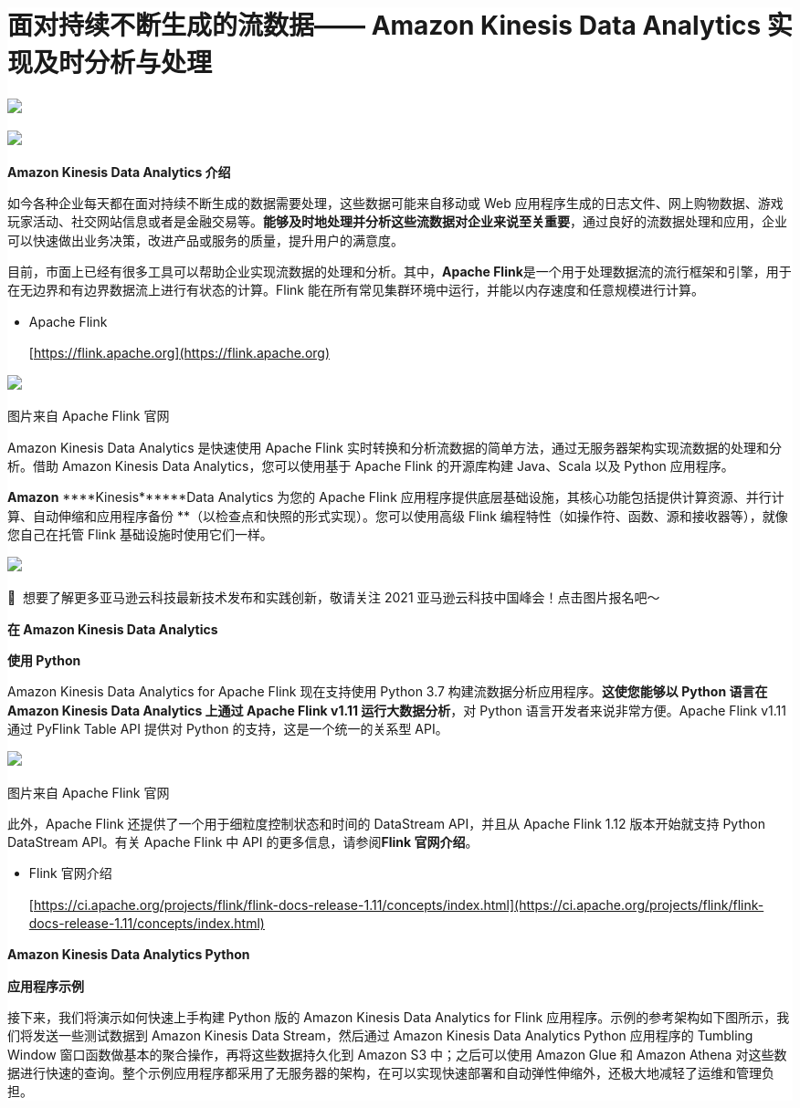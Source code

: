 # 面对持续不断生成的流数据—— Amazon Kinesis Data Analytics 实现及时分析与处理
![](https://mmbiz.qpic.cn/mmbiz_gif/kbAJm9Dy4QScibSpgNJb4q4xox8A3jTcLwC2aT3PiakSv6zyT1sicG0wEEEyuad3ByUxOyeyQhywwIBH52icwGvbtg/640?wx_fmt=gif)

![](https://mmbiz.qpic.cn/mmbiz_png/kbAJm9Dy4QScibSpgNJb4q4xox8A3jTcLiacAL3N6F77xESgBhcg4C3Aicn2Ylvn6yyteY0WjT3NfQCY96gFcMZbQ/640?wx_fmt=png)

**Amazon Kinesis Data Analytics 介绍**

如今各种企业每天都在面对持续不断生成的数据需要处理，这些数据可能来自移动或 Web 应用程序生成的日志文件、网上购物数据、游戏玩家活动、社交网站信息或者是金融交易等。**能够及时地处理并分析这些流数据对企业来说至关重要**，通过良好的流数据处理和应用，企业可以快速做出业务决策，改进产品或服务的质量，提升用户的满意度。

目前，市面上已经有很多工具可以帮助企业实现流数据的处理和分析。其中，**Apache Flink**是一个用于处理数据流的流行框架和引擎，用于在无边界和有边界数据流上进行有状态的计算。Flink 能在所有常见集群环境中运行，并能以内存速度和任意规模进行计算。

-   Apache Flink

    [https://flink.apache.org](https://flink.apache.org)

![](https://mmbiz.qpic.cn/mmbiz_png/kbAJm9Dy4QScibSpgNJb4q4xox8A3jTcLk7aCKY0TUPDZEEiblQEiaPCK7Iolt8zoLr4c4yR9BxYfgl1DteVOkNhg/640?wx_fmt=png)

图片来自 Apache Flink 官网

Amazon Kinesis Data Analytics 是快速使用 Apache Flink 实时转换和分析流数据的简单方法，通过无服务器架构实现流数据的处理和分析。借助 Amazon Kinesis Data Analytics，您可以使用基于 Apache Flink 的开源库构建 Java、Scala 以及 Python 应用程序。

**Amazon** \***\*Kinesis\*\*\*\***Data Analytics 为您的 Apache Flink 应用程序提供底层基础设施，其核心功能包括提供计算资源、并行计算、自动伸缩和应用程序备份 \*\*（以检查点和快照的形式实现）。您可以使用高级 Flink 编程特性（如操作符、函数、源和接收器等），就像您自己在托管 Flink 基础设施时使用它们一样。

![](https://mmbiz.qpic.cn/mmbiz_png/kbAJm9Dy4QScibSpgNJb4q4xox8A3jTcLiacAL3N6F77xESgBhcg4C3Aicn2Ylvn6yyteY0WjT3NfQCY96gFcMZbQ/640?wx_fmt=png)

📢  想要了解更多亚马逊云科技最新技术发布和实践创新，敬请关注 2021 亚马逊云科技中国峰会！点击图片报名吧～

**在 Amazon Kinesis Data Analytics**

**使用 Python**

Amazon Kinesis Data Analytics for Apache Flink 现在支持使用 Python 3.7 构建流数据分析应用程序。**这使您能够以 Python 语言在 Amazon Kinesis Data Analytics 上通过 Apache Flink v1.11 运行大数据分析**，对 Python 语言开发者来说非常方便。Apache Flink v1.11 通过 PyFlink Table API 提供对 Python 的支持，这是一个统一的关系型 API。

![](https://mmbiz.qpic.cn/mmbiz_png/kbAJm9Dy4QScibSpgNJb4q4xox8A3jTcLsSWEGZl3P99Uk2KFpMY7YBehARMfR1Cu8q7CricbibNkNLgr27ez6UHg/640?wx_fmt=png)

图片来自 Apache Flink 官网  

此外，Apache Flink 还提供了一个用于细粒度控制状态和时间的 DataStream API，并且从 Apache Flink 1.12 版本开始就支持 Python DataStream API。有关 Apache Flink 中 API 的更多信息，请参阅**Flink 官网介绍**。

-   Flink 官网介绍

    [https://ci.apache.org/projects/flink/flink-docs-release-1.11/concepts/index.html](https://ci.apache.org/projects/flink/flink-docs-release-1.11/concepts/index.html)

**Amazon Kinesis Data Analytics Python**

**应用程序示例**

接下来，我们将演示如何快速上手构建 Python 版的 Amazon Kinesis Data Analytics for Flink 应用程序。示例的参考架构如下图所示，我们将发送一些测试数据到 Amazon Kinesis Data Stream，然后通过 Amazon Kinesis Data Analytics Python 应用程序的 Tumbling Window 窗口函数做基本的聚合操作，再将这些数据持久化到 Amazon S3 中；之后可以使用 Amazon Glue 和 Amazon Athena 对这些数据进行快速的查询。整个示例应用程序都采用了无服务器的架构，在可以实现快速部署和自动弹性伸缩外，还极大地减轻了运维和管理负担。
